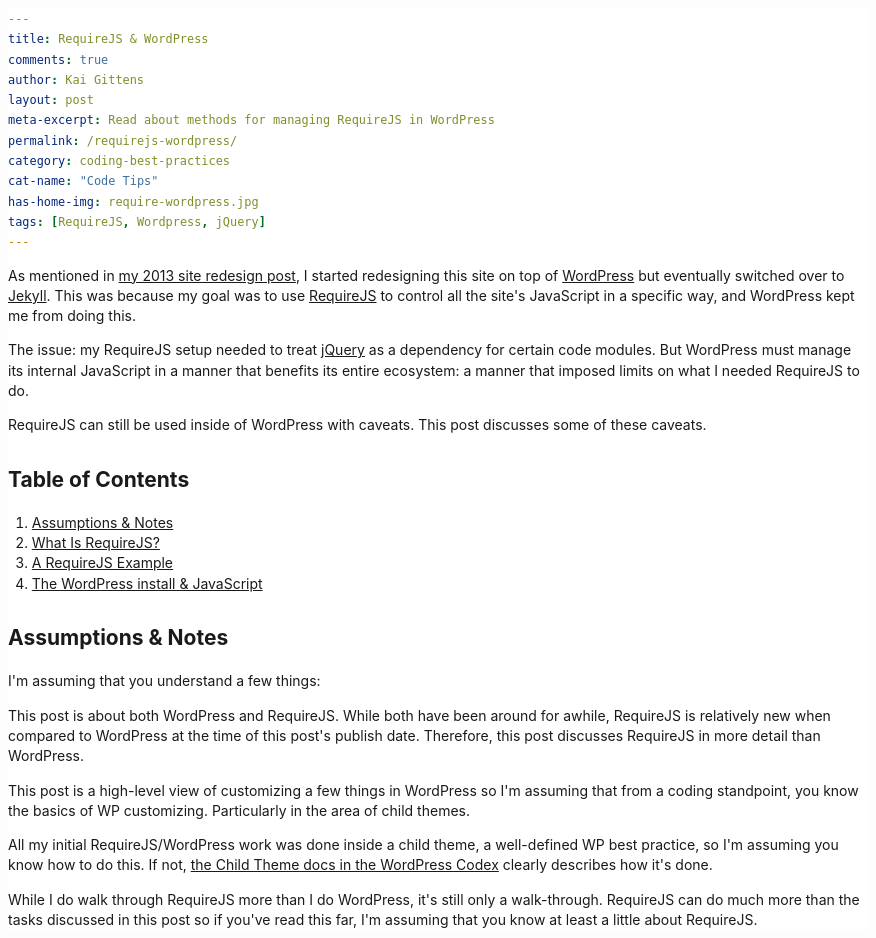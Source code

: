 ```yaml
---
title: RequireJS & WordPress
comments: true
author: Kai Gittens
layout: post
meta-excerpt: Read about methods for managing RequireJS in WordPress
permalink: /requirejs-wordpress/
category: coding-best-practices
cat-name: "Code Tips"
has-home-img: require-wordpress.jpg
tags: [RequireJS, Wordpress, jQuery]
---
```

As mentioned in [my 2013 site redesign post](/site-redesign-2013/ "A walk-through of how kaidez.com was redesigned"), I started redesigning this site on top of [WordPress](http://wordpress.org/ "Go to WordPress.org") but eventually switched over to [Jekyll](http://jekyllrb.com/ "Go to the Jekyll blog engine site"). This was because my goal was to use [RequireJS](http://requirejs.org/ "Go to requirejs.org") to control all the site's JavaScript in a specific way, and WordPress kept me from doing this.

The issue: my RequireJS setup needed to treat [jQuery](http://jquery.com/ "Check out the jQuery library") as a dependency for certain code modules. But WordPress must manage its internal JavaScript in a manner that benefits its entire ecosystem: a manner that imposed limits on what I needed RequireJS to do.

RequireJS can still be used inside of WordPress with caveats.  This post discusses some of these caveats.

## Table of Contents
1. [Assumptions &amp; Notes](#assumptions-notes)
2. [What Is RequireJS?](#what-is-requirejs)
3. [A RequireJS Example](#quick-requirejs-example)
4. [The WordPress install &amp; JavaScript](#jquery-wordpress-default-install)

<a name="assumptions-notes"></a>
## Assumptions &amp; Notes
I'm assuming that you understand a few things:

This post is about both WordPress and RequireJS. While both have been around for awhile, RequireJS is relatively new when compared to WordPress at the time of this post's publish date.  Therefore, this post discusses RequireJS in more detail than WordPress.

This post is a high-level view of customizing a few things in WordPress so I'm assuming that from a coding standpoint, you know the basics of WP customizing. Particularly in the area of child themes.

All my initial RequireJS/WordPress work was done inside a child theme, a well-defined WP best practice, so I'm assuming you know how to do this. If not, [the Child Theme docs in the WordPress Codex](http://codex.wordpress.org/Child_Themes "How to create a child theme in WordPress") clearly describes how it's done. 

While I do walk through RequireJS more than I do WordPress, it's still only a walk-through. RequireJS can do much more than the tasks discussed in this post so if you've read this far, I'm assuming that you know at least a little about RequireJS.
